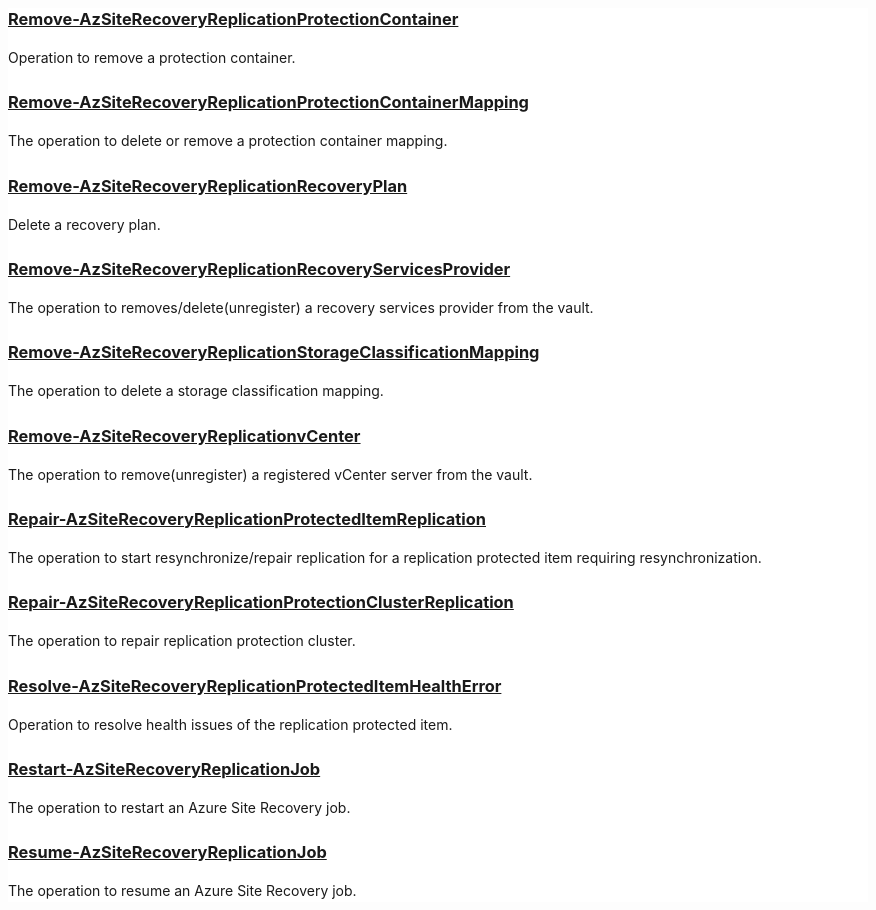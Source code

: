 ### [Remove-AzSiteRecoveryReplicationProtectionContainer](Remove-AzSiteRecoveryReplicationProtectionContainer.md)
Operation to remove a protection container.

### [Remove-AzSiteRecoveryReplicationProtectionContainerMapping](Remove-AzSiteRecoveryReplicationProtectionContainerMapping.md)
The operation to delete or remove a protection container mapping.

### [Remove-AzSiteRecoveryReplicationRecoveryPlan](Remove-AzSiteRecoveryReplicationRecoveryPlan.md)
Delete a recovery plan.

### [Remove-AzSiteRecoveryReplicationRecoveryServicesProvider](Remove-AzSiteRecoveryReplicationRecoveryServicesProvider.md)
The operation to removes/delete(unregister) a recovery services provider from the vault.

### [Remove-AzSiteRecoveryReplicationStorageClassificationMapping](Remove-AzSiteRecoveryReplicationStorageClassificationMapping.md)
The operation to delete a storage classification mapping.

### [Remove-AzSiteRecoveryReplicationvCenter](Remove-AzSiteRecoveryReplicationvCenter.md)
The operation to remove(unregister) a registered vCenter server from the vault.

### [Repair-AzSiteRecoveryReplicationProtectedItemReplication](Repair-AzSiteRecoveryReplicationProtectedItemReplication.md)
The operation to start resynchronize/repair replication for a replication protected item requiring resynchronization.

### [Repair-AzSiteRecoveryReplicationProtectionClusterReplication](Repair-AzSiteRecoveryReplicationProtectionClusterReplication.md)
The operation to repair replication protection cluster.

### [Resolve-AzSiteRecoveryReplicationProtectedItemHealthError](Resolve-AzSiteRecoveryReplicationProtectedItemHealthError.md)
Operation to resolve health issues of the replication protected item.

### [Restart-AzSiteRecoveryReplicationJob](Restart-AzSiteRecoveryReplicationJob.md)
The operation to restart an Azure Site Recovery job.

### [Resume-AzSiteRecoveryReplicationJob](Resume-AzSiteRecoveryReplicationJob.md)
The operation to resume an Azure Site Recovery job.
